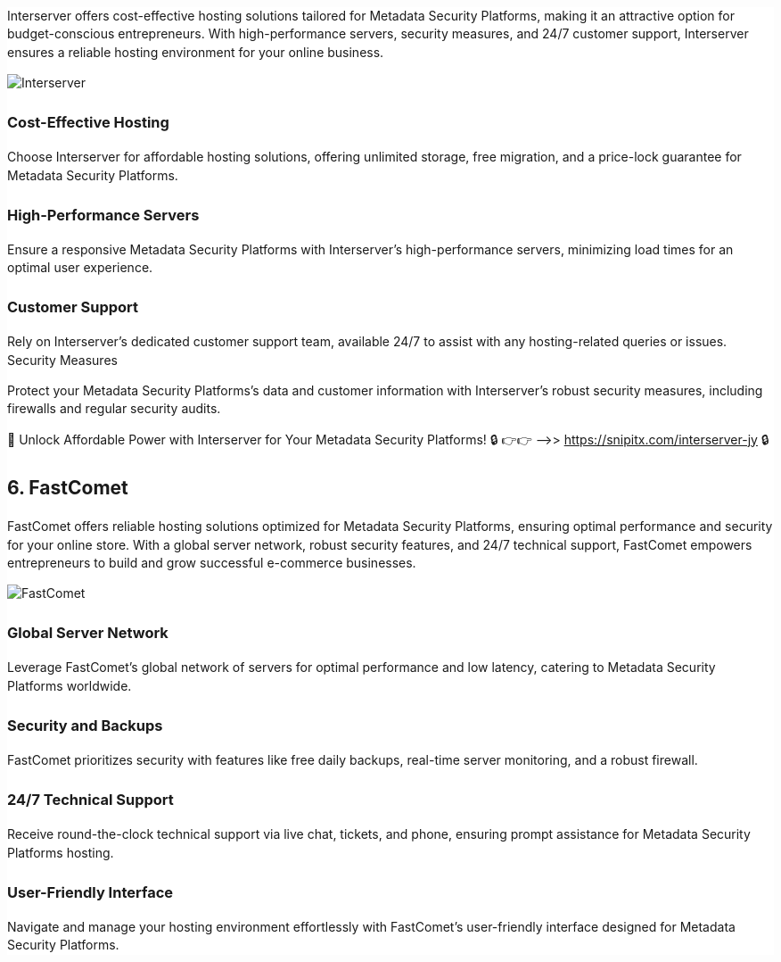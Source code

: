 Interserver offers cost-effective hosting solutions tailored for Metadata Security Platforms, making it an attractive option for budget-conscious entrepreneurs. With high-performance servers, security measures, and 24/7 customer support, Interserver ensures a reliable hosting environment for your online business.

![Interserver](https://i.imgur.com/OM5dOEW.jpeg "Interserver Hosting")

### Cost-Effective Hosting
Choose Interserver for affordable hosting solutions, offering unlimited storage, free migration, and a price-lock guarantee for Metadata Security Platforms.

### High-Performance Servers
Ensure a responsive Metadata Security Platforms with Interserver’s high-performance servers, minimizing load times for an optimal user experience.

### Customer Support
Rely on Interserver’s dedicated customer support team, available 24/7 to assist with any hosting-related queries or issues.
Security Measures

Protect your Metadata Security Platforms’s data and customer information with Interserver’s robust security measures, including firewalls and regular security audits.

💸 Unlock Affordable Power with Interserver for Your Metadata Security Platforms! 🔒
👉👉 -->> https://snipitx.com/interserver-jy 🔒

## 6. FastComet

FastComet offers reliable hosting solutions optimized for Metadata Security Platforms, ensuring optimal performance and security for your online store. With a global server network, robust security features, and 24/7 technical support, FastComet empowers entrepreneurs to build and grow successful e-commerce businesses.

![FastComet](https://i.imgur.com/7qgXuWp.png "FastComet Hosting")

### Global Server Network
Leverage FastComet’s global network of servers for optimal performance and low latency, catering to Metadata Security Platforms worldwide.

### Security and Backups
FastComet prioritizes security with features like free daily backups, real-time server monitoring, and a robust firewall.

### 24/7 Technical Support
Receive round-the-clock technical support via live chat, tickets, and phone, ensuring prompt assistance for Metadata Security Platforms hosting.

### User-Friendly Interface
Navigate and manage your hosting environment effortlessly with FastComet’s user-friendly interface designed for Metadata Security Platforms.
